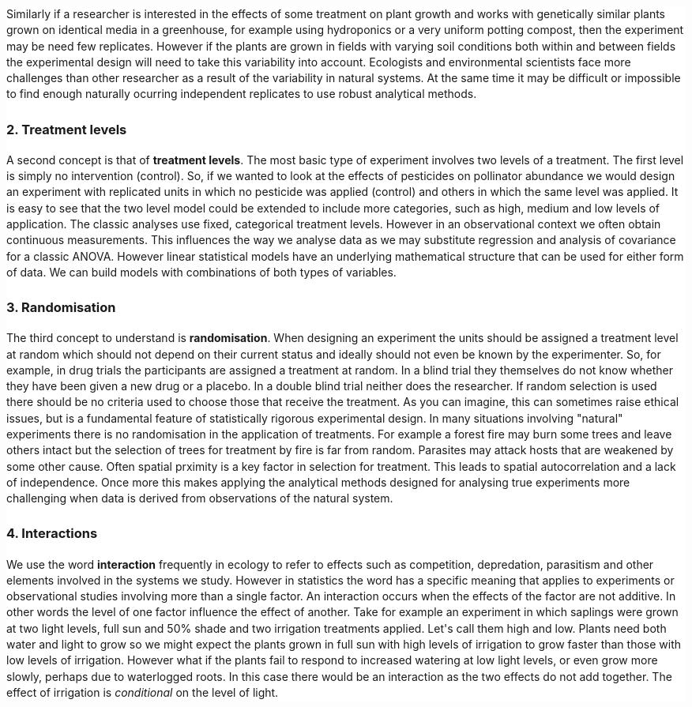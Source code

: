 Similarly if a researcher is interested in the effects of some treatment on plant growth and works with genetically similar plants grown on identical media in a greenhouse, for example using hydroponics or a very uniform potting compost, then the experiment may be need few replicates. However if the plants are grown in fields with varying soil conditions both within and between fields the experimental design will need to take this variability into account. Ecologists and environmental scientists face more challenges than other researcher as a result of the variability in natural systems. At the same time it may be difficult or impossible to find enough naturally ocurring independent replicates to use robust analytical methods.

### 2. Treatment levels

A second concept is that of **treatment levels**. The most basic type of experiment involves two levels of a treatment. The first level is simply no intervention (control). So, if we wanted to look at the effects of pesticides on pollinator abundance we would design an experiment with replicated units in which no pesticide was applied (control) and others in which the same level was applied. It is easy to see that the two level model could be extended to include more categories, such as high, medium and low levels of application. The classic analyses use fixed, categorical treatment levels. However in an observational context we often obtain continuous measurements. This influences the way we analyse data as we may substitute regression and analysis of covariance for a classic ANOVA. However linear statistical models have an underlying mathematical structure that can be used for either form of data. We can build models with combinations of both types of variables.

### 3. Randomisation 

The third concept to understand is **randomisation**. When designing an experiment the units should be assigned a treatment level at random which should not depend on their current status and ideally should not even be known by the experimenter. So, for example, in drug trials the participants are assigned a treatment at random. In a blind trial they themselves do not know whether they have been given a new drug or a placebo. In a double blind trial neither does the researcher. If random selection is used there should be no criteria used to choose those that receive the treatment. As you can imagine, this can sometimes raise ethical issues, but is a fundamental feature of statistically rigorous experimental design.
In many situations involving "natural" experiments there is no randomisation in the application of treatments. For example a forest fire may burn some trees and leave others intact but the selection of trees for treatment by fire is far from random. Parasites may attack hosts that are weakened by some other cause. Often spatial prximity is a key factor in selection for treatment. This leads to spatial autocorrelation and a lack of independence. Once more this makes applying the analytical methods designed for analysing true experiments more challenging when data is derived from observations of the natural system.

### 4. Interactions

We use the word **interaction** frequently in ecology to refer to effects such as competition, depredation, parasitism and other elements involved in the systems we study. However in statistics the word has a specific meaning that applies to experiments or observational studies involving more than a single factor. An interaction occurs when the effects of the factor are not additive. In other words the level of one factor influence the effect of another. Take for example an experiment in which saplings were grown at two light levels, full sun and 50% shade and two irrigation treatments applied. Let's call them high and low. Plants need both water and light to grow so we might expect the plants grown in full sun with high levels of irrigation to grow faster than those with low levels of irrigation. However what if the plants fail to respond to increased watering at low light levels, or even grow more slowly, perhaps due to waterlogged roots. In this case there would be an interaction as the two effects do not add together. The effect of irrigation is *conditional* on the level of light.
